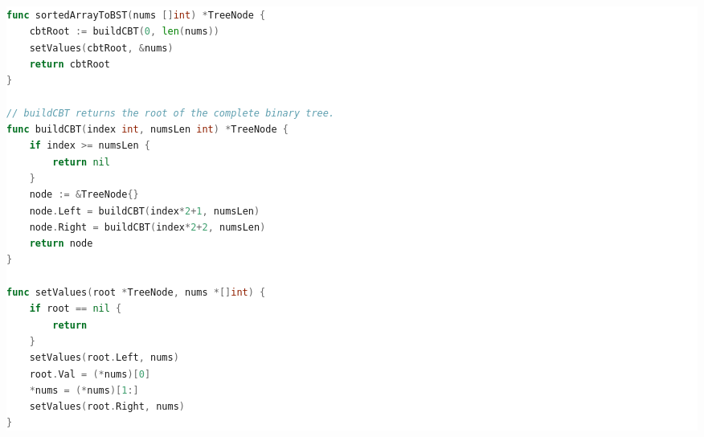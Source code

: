```Go
func sortedArrayToBST(nums []int) *TreeNode {
	cbtRoot := buildCBT(0, len(nums))
	setValues(cbtRoot, &nums)
	return cbtRoot
}

// buildCBT returns the root of the complete binary tree.
func buildCBT(index int, numsLen int) *TreeNode {
	if index >= numsLen {
		return nil
	}
	node := &TreeNode{}
	node.Left = buildCBT(index*2+1, numsLen)
	node.Right = buildCBT(index*2+2, numsLen)
	return node
}

func setValues(root *TreeNode, nums *[]int) {
	if root == nil {
		return
	}
	setValues(root.Left, nums)
	root.Val = (*nums)[0]
	*nums = (*nums)[1:]
	setValues(root.Right, nums)
}
```